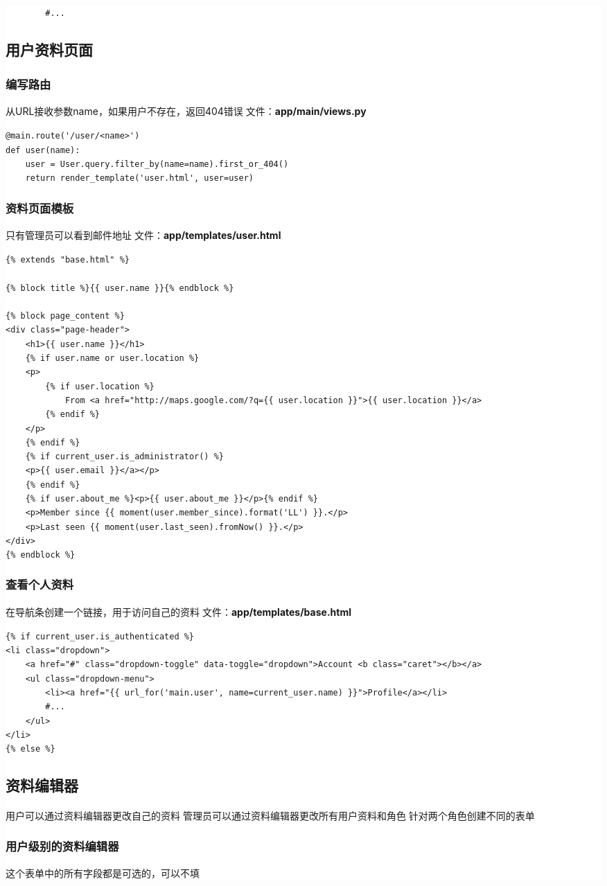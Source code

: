 ```
        #...
```
## 用户资料页面
### 编写路由
从URL接收参数name，如果用户不存在，返回404错误
文件：**app/main/views.py**
```
@main.route('/user/<name>')
def user(name):
    user = User.query.filter_by(name=name).first_or_404()
    return render_template('user.html', user=user)
```
### 资料页面模板
只有管理员可以看到邮件地址
文件：**app/templates/user.html**
```
{% extends "base.html" %}

{% block title %}{{ user.name }}{% endblock %}

{% block page_content %}
<div class="page-header">
    <h1>{{ user.name }}</h1>
    {% if user.name or user.location %}
    <p>
        {% if user.location %}
            From <a href="http://maps.google.com/?q={{ user.location }}">{{ user.location }}</a>
        {% endif %}
    </p>
    {% endif %}
    {% if current_user.is_administrator() %}
    <p>{{ user.email }}</a></p>
    {% endif %}
    {% if user.about_me %}<p>{{ user.about_me }}</p>{% endif %}
    <p>Member since {{ moment(user.member_since).format('LL') }}.</p>
    <p>Last seen {{ moment(user.last_seen).fromNow() }}.</p>
</div>
{% endblock %}
```
### 查看个人资料
在导航条创建一个链接，用于访问自己的资料
文件：**app/templates/base.html**
```
{% if current_user.is_authenticated %}
<li class="dropdown">
    <a href="#" class="dropdown-toggle" data-toggle="dropdown">Account <b class="caret"></b></a>
    <ul class="dropdown-menu">
        <li><a href="{{ url_for('main.user', name=current_user.name) }}">Profile</a></li>
        #...
    </ul>
</li>
{% else %}
```
## 资料编辑器
用户可以通过资料编辑器更改自己的资料
管理员可以通过资料编辑器更改所有用户资料和角色
针对两个角色创建不同的表单
### 用户级别的资料编辑器
这个表单中的所有字段都是可选的，可以不填